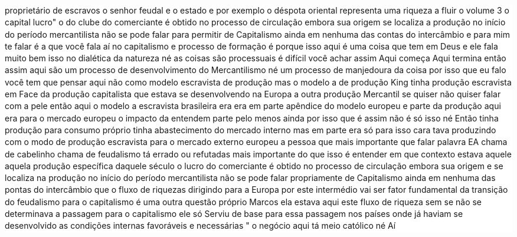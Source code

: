 proprietário de escravos o senhor feudal
e o estado
e por exemplo o déspota oriental
representa uma riqueza a fluir
o volume 3 o capital lucro" o do clube
do comerciante é obtido no processo de
circulação embora sua origem se localiza
a produção no início do período
mercantilista não se pode falar para
permitir de Capitalismo ainda em nenhuma
das contas do intercâmbio
e para mim te falar é a que você fala aí
no capitalismo e processo de formação é
porque isso aqui é uma coisa que tem em
Deus e ele fala muito bem isso no
dialética da natureza né as coisas são
processuais é difícil você achar assim
Aqui começa Aqui termina então assim
aqui são um processo de desenvolvimento
do Mercantilismo né um processo de
manjedoura da coisa por isso que eu falo
você tem que pensar aqui não como modelo
escravista de produção mas o modelo a de
produção King tinha produção escravista
em Face da produção capitalista que
estava se desenvolvendo na Europa a
outra produção Mercantil se quiser não
quiser falar com a pele então aqui o
modelo a escravista brasileira era era
em parte apêndice do modelo europeu e
parte da produção aqui era para o
mercado europeu
o impacto da entendem parte pelo menos
ainda por isso que é assim não é só isso
né Então tinha produção para consumo
próprio tinha abastecimento do mercado
interno mas em parte era só para isso
cara tava produzindo com o modo de
produção escravista para o mercado
externo europeu
a pessoa que mais importante que falar
palavra EA chama de cabelinho chama de
feudalismo tá errado ou refutadas mais
importante do que isso é entender em que
contexto estava aquele aquela produção
específica daquele século o lucro do
comerciante é obtido no processo de
circulação embora sua origem e se
localiza na produção no início do
período mercantilista não se pode falar
propriamente de Capitalismo ainda em
nenhuma das pontas do intercâmbio que o
fluxo de riquezas dirigindo para a
Europa por este intermédio vai ser fator
fundamental da transição do feudalismo
para o capitalismo é uma outra questão
próprio Marcos ela estava aqui este
fluxo de riqueza sem se não se
determinava a passagem para o
capitalismo ele só Serviu de base para
essa passagem nos países onde já haviam
se desenvolvido as condições internas
favoráveis e necessárias "
o negócio aqui tá meio católico né Aí